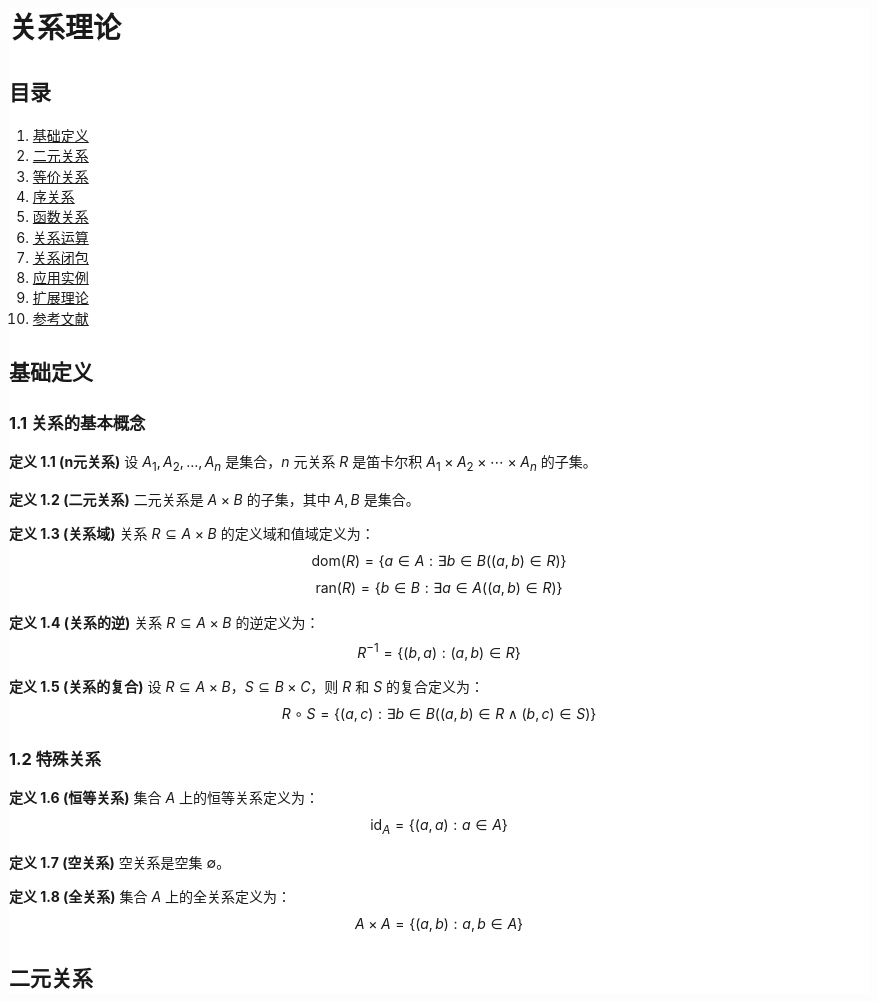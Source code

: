 # 关系理论

## 目录

1. [基础定义](#基础定义)
2. [二元关系](#二元关系)
3. [等价关系](#等价关系)
4. [序关系](#序关系)
5. [函数关系](#函数关系)
6. [关系运算](#关系运算)
7. [关系闭包](#关系闭包)
8. [应用实例](#应用实例)
9. [扩展理论](#扩展理论)
10. [参考文献](#参考文献)

## 基础定义

### 1.1 关系的基本概念

**定义 1.1 (n元关系)**
设 $A_1, A_2, \ldots, A_n$ 是集合，$n$ 元关系 $R$ 是笛卡尔积 $A_1 \times A_2 \times \cdots \times A_n$ 的子集。

**定义 1.2 (二元关系)**
二元关系是 $A \times B$ 的子集，其中 $A, B$ 是集合。

**定义 1.3 (关系域)**
关系 $R \subseteq A \times B$ 的定义域和值域定义为：
$$\text{dom}(R) = \{a \in A : \exists b \in B ((a, b) \in R)\}$$
$$\text{ran}(R) = \{b \in B : \exists a \in A ((a, b) \in R)\}$$

**定义 1.4 (关系的逆)**
关系 $R \subseteq A \times B$ 的逆定义为：
$$R^{-1} = \{(b, a) : (a, b) \in R\}$$

**定义 1.5 (关系的复合)**
设 $R \subseteq A \times B$，$S \subseteq B \times C$，则 $R$ 和 $S$ 的复合定义为：
$$R \circ S = \{(a, c) : \exists b \in B ((a, b) \in R \land (b, c) \in S)\}$$

### 1.2 特殊关系

**定义 1.6 (恒等关系)**
集合 $A$ 上的恒等关系定义为：
$$\text{id}_A = \{(a, a) : a \in A\}$$

**定义 1.7 (空关系)**
空关系是空集 $\emptyset$。

**定义 1.8 (全关系)**
集合 $A$ 上的全关系定义为：
$$A \times A = \{(a, b) : a, b \in A\}$$

## 二元关系
